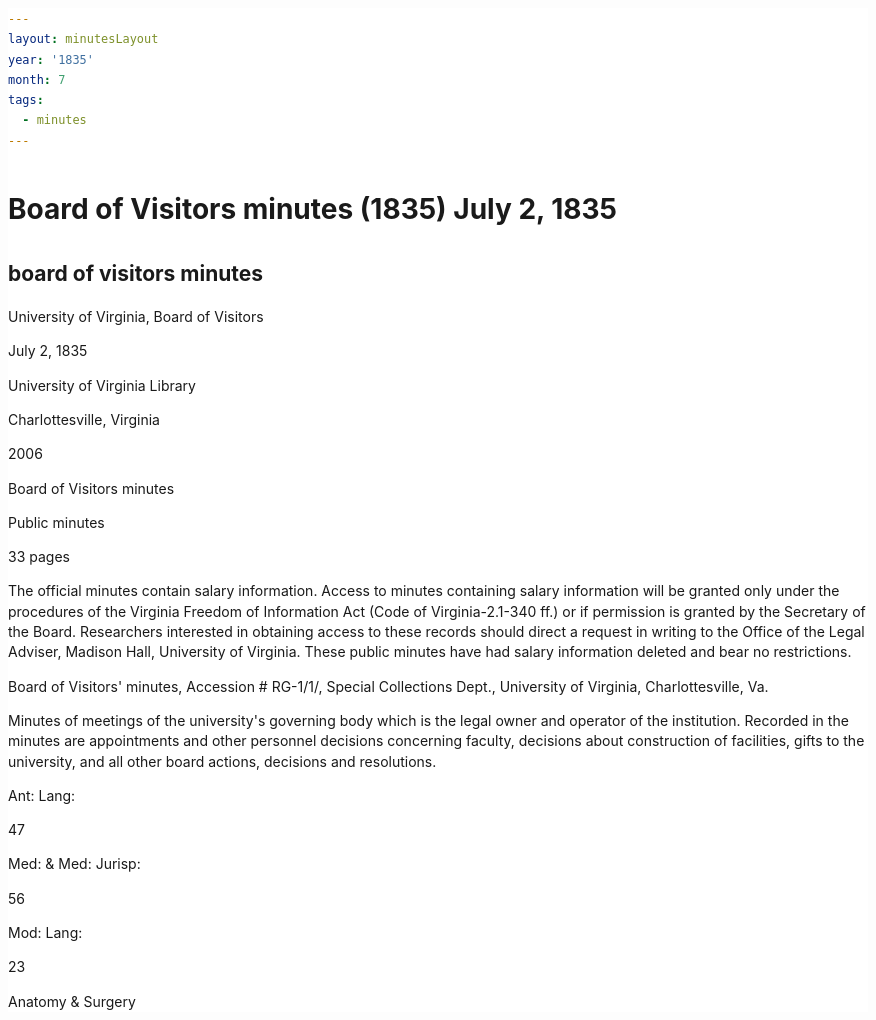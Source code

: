 ```yaml
---
layout: minutesLayout
year: '1835'
month: 7
tags:
  - minutes
---
```

Board of Visitors minutes (1835) July 2, 1835
=============================================

board of visitors minutes
-------------------------

University of Virginia, Board of Visitors

July 2, 1835

University of Virginia Library

Charlottesville, Virginia

2006

Board of Visitors minutes

Public minutes

33 pages

The official minutes contain salary information. Access to minutes containing salary information will be granted only under the procedures of the Virginia Freedom of Information Act (Code of Virginia-2.1-340 ff.) or if permission is granted by the Secretary of the Board. Researchers interested in obtaining access to these records should direct a request in writing to the Office of the Legal Adviser, Madison Hall, University of Virginia. These public minutes have had salary information deleted and bear no restrictions.

Board of Visitors' minutes, Accession # RG-1/1/, Special Collections Dept., University of Virginia, Charlottesville, Va.

Minutes of meetings of the university's governing body which is the legal owner and operator of the institution. Recorded in the minutes are appointments and other personnel decisions concerning faculty, decisions about construction of facilities, gifts to the university, and all other board actions, decisions and resolutions.

Ant: Lang:

47

Med: & Med: Jurisp:

56

Mod: Lang:

23

Anatomy & Surgery
